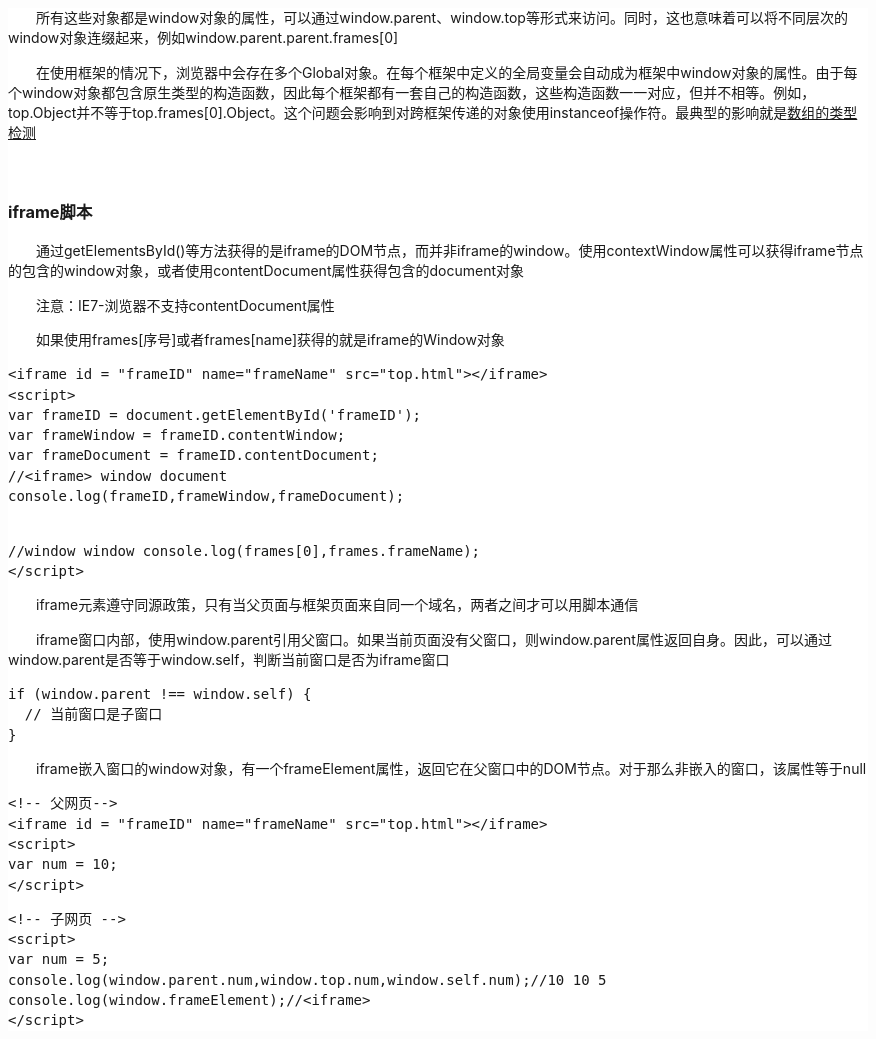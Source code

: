 &emsp;&emsp;所有这些对象都是window对象的属性，可以通过window.parent、window.top等形式来访问。同时，这也意味着可以将不同层次的window对象连缀起来，例如window.parent.parent.frames[0]

&emsp;&emsp;在使用框架的情况下，浏览器中会存在多个Global对象。在每个框架中定义的全局变量会自动成为框架中window对象的属性。由于每个window对象都包含原生类型的构造函数，因此每个框架都有一套自己的构造函数，这些构造函数一一对应，但并不相等。例如，top.Object并不等于top.frames[0].Object。这个问题会影响到对跨框架传递的对象使用instanceof操作符。最典型的影响就是[数组的类型检测](http://www.cnblogs.com/xiaohuochai/p/5680833.html)

&nbsp;

### iframe脚本

&emsp;&emsp;通过getElementsById()等方法获得的是iframe的DOM节点，而并非iframe的window。使用contextWindow属性可以获得iframe节点的包含的window对象，或者使用contentDocument属性获得包含的document对象

&emsp;&emsp;注意：IE7-浏览器不支持contentDocument属性

&emsp;&emsp;如果使用frames[序号]或者frames[name]获得的就是iframe的Window对象

<div>
<pre>&lt;iframe id = "frameID" name="frameName" src="top.html"&gt;&lt;/iframe&gt;
&lt;script&gt;
var frameID = document.getElementById('frameID');
var frameWindow = frameID.contentWindow;
var frameDocument = frameID.contentDocument;
//&lt;iframe&gt; window document
console.log(frameID,frameWindow,frameDocument);

//window window
console.log(frames[0],frames.frameName);
&lt;/script&gt;</pre>
</div>

&emsp;&emsp;iframe元素遵守同源政策，只有当父页面与框架页面来自同一个域名，两者之间才可以用脚本通信

&emsp;&emsp;iframe窗口内部，使用window.parent引用父窗口。如果当前页面没有父窗口，则window.parent属性返回自身。因此，可以通过window.parent是否等于window.self，判断当前窗口是否为iframe窗口

<div>
<pre>if (window.parent !== window.self) {
  // 当前窗口是子窗口
}</pre>
</div>

&emsp;&emsp;iframe嵌入窗口的window对象，有一个frameElement属性，返回它在父窗口中的DOM节点。对于那么非嵌入的窗口，该属性等于null

<div>
<pre>&lt;!-- 父网页--&gt;
&lt;iframe id = "frameID" name="frameName" src="top.html"&gt;&lt;/iframe&gt;
&lt;script&gt;
var num = 10;
&lt;/script&gt;</pre>
</div>
<div>
<pre>&lt;!-- 子网页 --&gt;
&lt;script&gt;
var num = 5;
console.log(window.parent.num,window.top.num,window.self.num);//10 10 5
console.log(window.frameElement);//&lt;iframe&gt;
&lt;/script&gt;    </pre>
</div>
